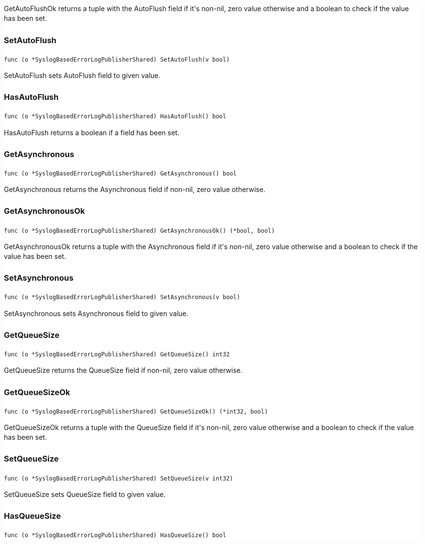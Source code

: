 GetAutoFlushOk returns a tuple with the AutoFlush field if it's non-nil, zero value otherwise
and a boolean to check if the value has been set.

### SetAutoFlush

`func (o *SyslogBasedErrorLogPublisherShared) SetAutoFlush(v bool)`

SetAutoFlush sets AutoFlush field to given value.

### HasAutoFlush

`func (o *SyslogBasedErrorLogPublisherShared) HasAutoFlush() bool`

HasAutoFlush returns a boolean if a field has been set.

### GetAsynchronous

`func (o *SyslogBasedErrorLogPublisherShared) GetAsynchronous() bool`

GetAsynchronous returns the Asynchronous field if non-nil, zero value otherwise.

### GetAsynchronousOk

`func (o *SyslogBasedErrorLogPublisherShared) GetAsynchronousOk() (*bool, bool)`

GetAsynchronousOk returns a tuple with the Asynchronous field if it's non-nil, zero value otherwise
and a boolean to check if the value has been set.

### SetAsynchronous

`func (o *SyslogBasedErrorLogPublisherShared) SetAsynchronous(v bool)`

SetAsynchronous sets Asynchronous field to given value.


### GetQueueSize

`func (o *SyslogBasedErrorLogPublisherShared) GetQueueSize() int32`

GetQueueSize returns the QueueSize field if non-nil, zero value otherwise.

### GetQueueSizeOk

`func (o *SyslogBasedErrorLogPublisherShared) GetQueueSizeOk() (*int32, bool)`

GetQueueSizeOk returns a tuple with the QueueSize field if it's non-nil, zero value otherwise
and a boolean to check if the value has been set.

### SetQueueSize

`func (o *SyslogBasedErrorLogPublisherShared) SetQueueSize(v int32)`

SetQueueSize sets QueueSize field to given value.

### HasQueueSize

`func (o *SyslogBasedErrorLogPublisherShared) HasQueueSize() bool`
